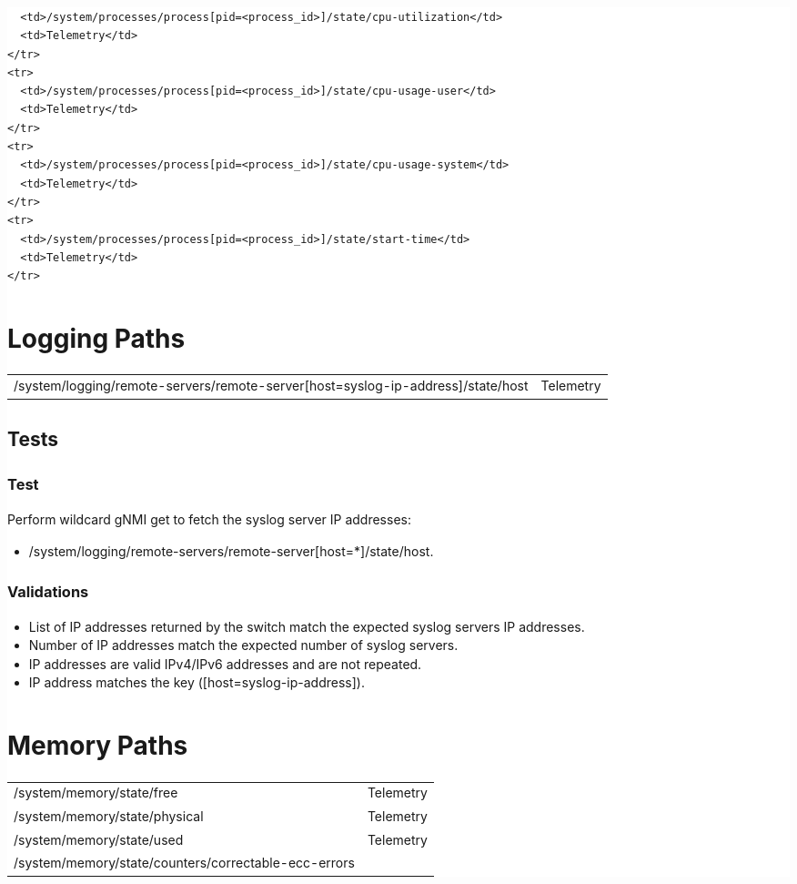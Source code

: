       <td>/system/processes/process[pid=<process_id>]/state/cpu-utilization</td>
      <td>Telemetry</td>
    </tr>
    <tr>
      <td>/system/processes/process[pid=<process_id>]/state/cpu-usage-user</td>
      <td>Telemetry</td>
    </tr>
    <tr>
      <td>/system/processes/process[pid=<process_id>]/state/cpu-usage-system</td>
      <td>Telemetry</td>
    </tr>
    <tr>
      <td>/system/processes/process[pid=<process_id>]/state/start-time</td>
      <td>Telemetry</td>
    </tr>
  </tbody>
</table>



# Logging Paths

<table>
  <tbody>
    <tr>
      <td>/system/logging/remote-servers/remote-server[host=syslog-ip-address]/state/host</td>
      <td>Telemetry</td>
    </tr>
  </tbody>
</table>

## Tests
### Test

Perform wildcard gNMI get to fetch the syslog server IP addresses:
* /system/logging/remote-servers/remote-server[host=*]/state/host.

### Validations
 * List of IP addresses returned by the switch match the expected syslog servers IP addresses.
 * Number of IP addresses match the expected number of syslog servers.
 * IP addresses are valid IPv4/IPv6 addresses and are not repeated.
 * IP address matches the key ([host=syslog-ip-address]).


# Memory Paths

<table>
  <tbody>
    <tr>
      <td>/system/memory/state/free</td>
      <td>Telemetry</td>
    </tr>
    <tr>
      <td>/system/memory/state/physical</td>
      <td>Telemetry</td>
    </tr>
    <tr>
      <td>/system/memory/state/used</td>
      <td>Telemetry</td>
    </tr>
    <tr>
      <td>/system/memory/state/counters/correctable-ecc-errors</td>